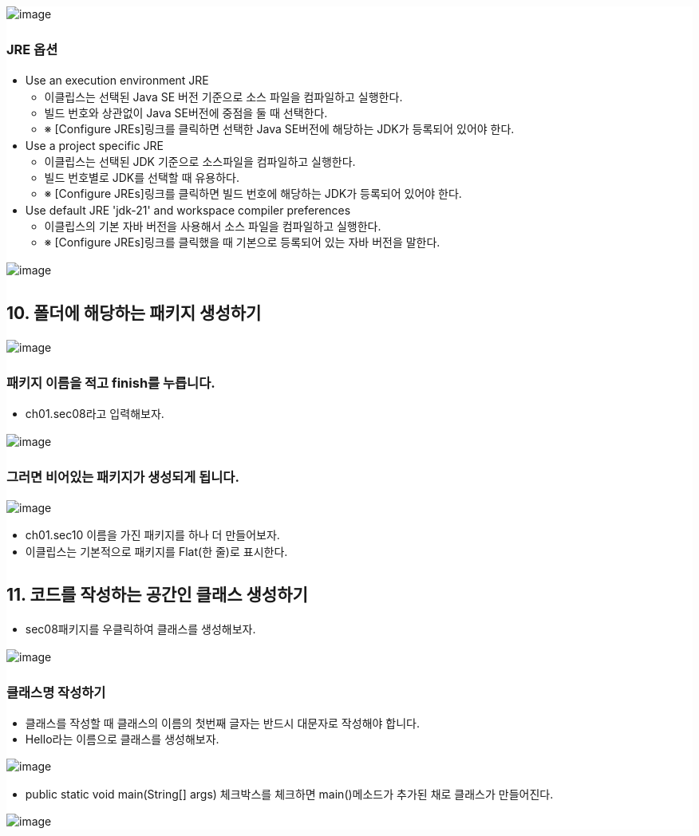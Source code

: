 ![image](https://user-images.githubusercontent.com/54658614/212238858-e61b8d78-c9a4-45ee-9480-ad523f1589ad.png)

### JRE 옵션
- Use an execution environment JRE
  - 이클립스는 선택된 Java SE 버전 기준으로 소스 파일을 컴파일하고 실행한다.
  - 빌드 번호와 상관없이 Java SE버전에 중점을 둘 때 선택한다.
  - ※ [Configure JREs]링크를 클릭하면 선택한 Java SE버전에 해당하는 JDK가 등록되어 있어야 한다.
- Use a project specific JRE
  - 이클립스는 선택된 JDK 기준으로 소스파일을 컴파일하고 실행한다.
  - 빌드 번호별로 JDK를 선택할 때 유용하다.
  - ※ [Configure JREs]링크를 클릭하면 빌드 번호에 해당하는 JDK가 등록되어 있어야 한다.
- Use default JRE 'jdk-21' and workspace compiler preferences
  - 이클립스의 기본 자바 버전을 사용해서 소스 파일을 컴파일하고 실행한다.
  - ※ [Configure JREs]링크를 클릭했을 때 기본으로 등록되어 있는 자바 버전을 말한다.

![image](https://user-images.githubusercontent.com/54658614/212238952-7869b3bd-a2ea-4eeb-a94a-5081bedc8ecc.png)

## 10. 폴더에 해당하는 패키지 생성하기

![image](https://user-images.githubusercontent.com/54658614/212239071-7dea18ab-2129-470a-b383-ae8a81c6a9d6.png)

### 패키지 이름을 적고 finish를 누릅니다.
- ch01.sec08라고 입력해보자.

![image](https://user-images.githubusercontent.com/54658614/212239347-bc640c8d-266a-4e4a-b1cf-6ca13aad557b.png)

### 그러면 비어있는 패키지가 생성되게 됩니다.

![image](https://user-images.githubusercontent.com/54658614/212239455-3f18af92-83b4-4f2f-8c43-276e56506204.png)

- ch01.sec10 이름을 가진 패키지를 하나 더 만들어보자.
- 이클립스는 기본적으로 패키지를 Flat(한 줄)로 표시한다.

## 11. 코드를 작성하는 공간인 클래스 생성하기
- sec08패키지를 우클릭하여 클래스를 생성해보자.

![image](https://user-images.githubusercontent.com/54658614/212239571-0380fc1a-b15c-4f17-aacd-036e5e6d9b05.png)

### 클래스명 작성하기
- 클래스를 작성할 때 클래스의 이름의 첫번째 글자는 반드시 대문자로 작성해야 합니다.
- Hello라는 이름으로 클래스를 생성해보자.

![image](https://user-images.githubusercontent.com/54658614/212239611-d741c393-40b5-430b-8b43-3b8e62956724.png)

- public static void main(String[] args) 체크박스를 체크하면 main()메소드가 추가된 채로 클래스가 만들어진다.

![image](https://user-images.githubusercontent.com/54658614/212239789-91e1818d-fb55-4fba-83b5-c727a4cbae4c.png)
